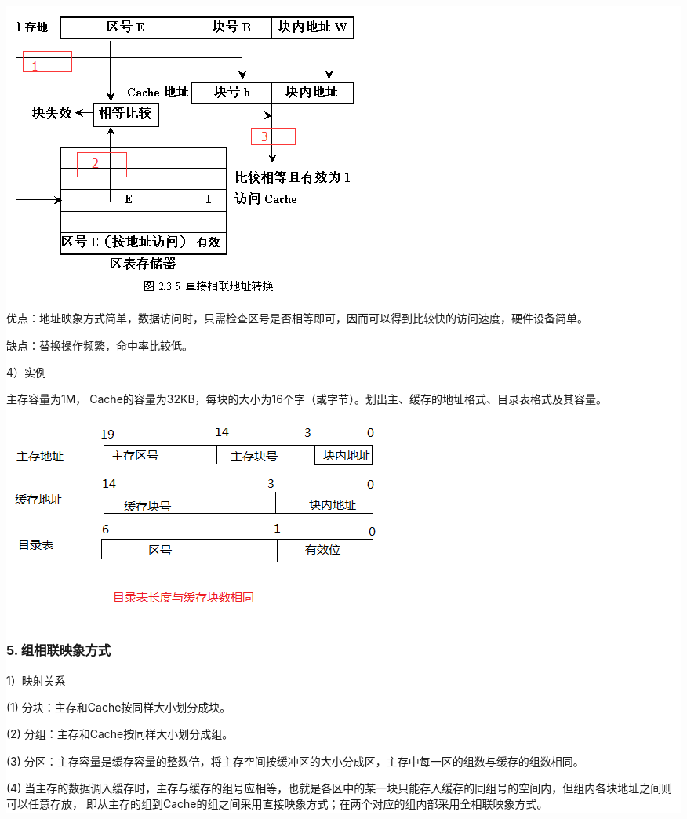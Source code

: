 ![](/images/book/tech-analysis/memory/memdirectproc.png)

优点：地址映象方式简单，数据访问时，只需检查区号是否相等即可，因而可以得到比较快的访问速度，硬件设备简单。

缺点：替换操作频繁，命中率比较低。

4）实例

主存容量为1M， Cache的容量为32KB，每块的大小为16个字（或字节）。划出主、缓存的地址格式、目录表格式及其容量。

![](/images/book/tech-analysis/memory/memdirectexame.png)

### 5. 组相联映象方式

1）映射关系

(1) 分块：主存和Cache按同样大小划分成块。

(2) 分组：主存和Cache按同样大小划分成组。

(3) 分区：主存容量是缓存容量的整数倍，将主存空间按缓冲区的大小分成区，主存中每一区的组数与缓存的组数相同。

(4) 当主存的数据调入缓存时，主存与缓存的组号应相等，也就是各区中的某一块只能存入缓存的同组号的空间内，但组内各块地址之间则可以任意存放， 即从主存的组到Cache的组之间采用直接映象方式；在两个对应的组内部采用全相联映象方式。
